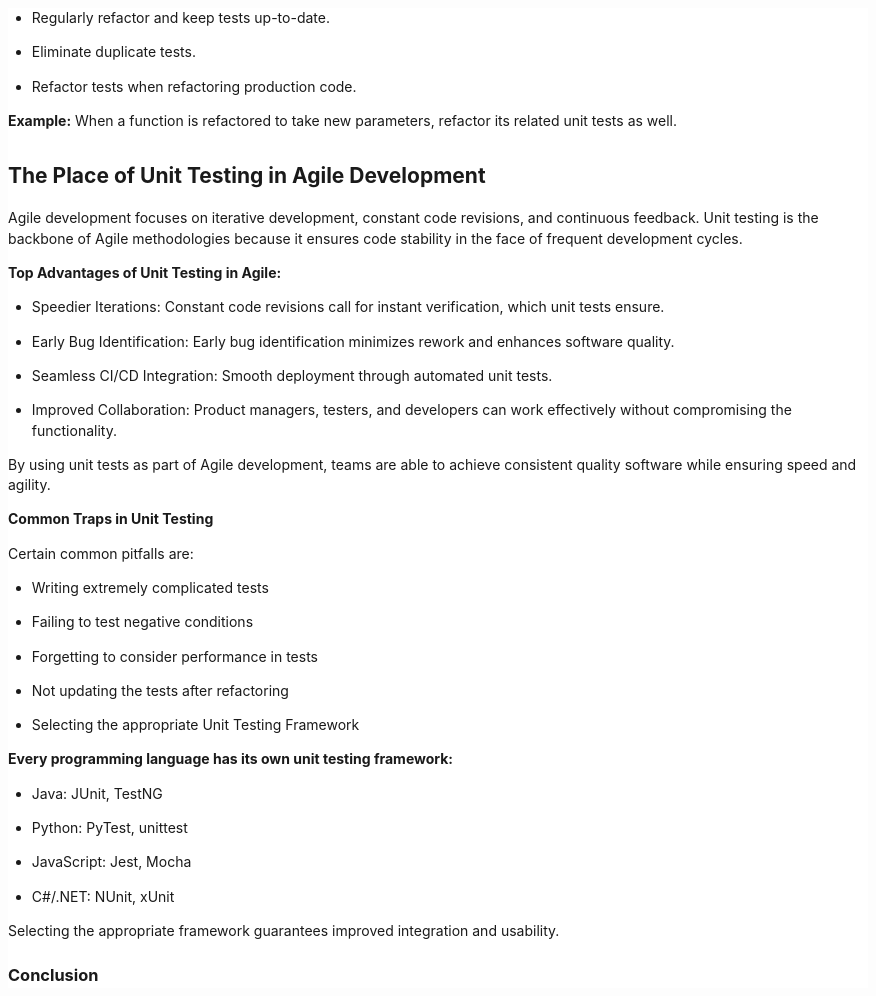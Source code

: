 * Regularly refactor and keep tests up-to-date.
    
* Eliminate duplicate tests.
    
* Refactor tests when refactoring production code.
    

**Example:** When a function is refactored to take new parameters, refactor its related unit tests as well.

## **The Place of Unit Testing in Agile Development**

Agile development focuses on iterative development, constant code revisions, and continuous feedback. Unit testing is the backbone of Agile methodologies because it ensures code stability in the face of frequent development cycles.

**Top Advantages of Unit Testing in Agile:**

* Speedier Iterations: Constant code revisions call for instant verification, which unit tests ensure.
    
* Early Bug Identification: Early bug identification minimizes rework and enhances software quality.
    
* Seamless CI/CD Integration: Smooth deployment through automated unit tests.
    
* Improved Collaboration: Product managers, testers, and developers can work effectively without compromising the functionality.
    

By using unit tests as part of Agile development, teams are able to achieve consistent quality software while ensuring speed and agility.

**Common Traps in Unit Testing**

Certain common pitfalls are:

* Writing extremely complicated tests
    
* Failing to test negative conditions
    
* Forgetting to consider performance in tests
    
* Not updating the tests after refactoring
    
* Selecting the appropriate Unit Testing Framework
    

**Every programming language has its own unit testing framework:**

* Java: JUnit, TestNG
    
* Python: PyTest, unittest
    
* JavaScript: Jest, Mocha
    
* C#/.NET: NUnit, xUnit
    

Selecting the appropriate framework guarantees improved integration and usability.

### **Conclusion**
